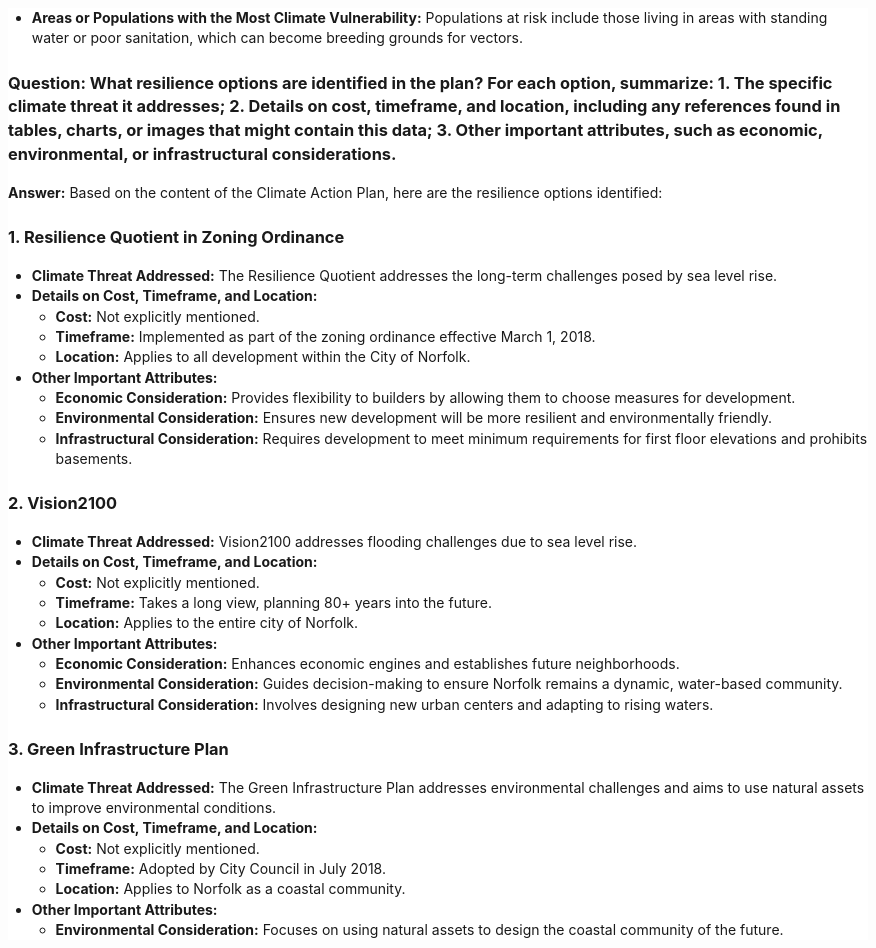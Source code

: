    - **Areas or Populations with the Most Climate Vulnerability:** Populations at risk include those living in areas with standing water or poor sanitation, which can become breeding grounds for vectors.

### Question: What resilience options are identified in the plan? For each option, summarize: 1. The specific climate threat it addresses; 2. Details on cost, timeframe, and location, including any references found in tables, charts, or images that might contain this data; 3. Other important attributes, such as economic, environmental, or infrastructural considerations.
**Answer:**
Based on the content of the Climate Action Plan, here are the resilience options identified:

### **1. Resilience Quotient in Zoning Ordinance**
- **Climate Threat Addressed:** The Resilience Quotient addresses the long-term challenges posed by sea level rise.
- **Details on Cost, Timeframe, and Location:** 
  - **Cost:** Not explicitly mentioned.
  - **Timeframe:** Implemented as part of the zoning ordinance effective March 1, 2018.
  - **Location:** Applies to all development within the City of Norfolk.
- **Other Important Attributes:**
  - **Economic Consideration:** Provides flexibility to builders by allowing them to choose measures for development.
  - **Environmental Consideration:** Ensures new development will be more resilient and environmentally friendly.
  - **Infrastructural Consideration:** Requires development to meet minimum requirements for first floor elevations and prohibits basements.

### **2. Vision2100**
- **Climate Threat Addressed:** Vision2100 addresses flooding challenges due to sea level rise.
- **Details on Cost, Timeframe, and Location:** 
  - **Cost:** Not explicitly mentioned.
  - **Timeframe:** Takes a long view, planning 80+ years into the future.
  - **Location:** Applies to the entire city of Norfolk.
- **Other Important Attributes:**
  - **Economic Consideration:** Enhances economic engines and establishes future neighborhoods.
  - **Environmental Consideration:** Guides decision-making to ensure Norfolk remains a dynamic, water-based community.
  - **Infrastructural Consideration:** Involves designing new urban centers and adapting to rising waters.

### **3. Green Infrastructure Plan**
- **Climate Threat Addressed:** The Green Infrastructure Plan addresses environmental challenges and aims to use natural assets to improve environmental conditions.
- **Details on Cost, Timeframe, and Location:** 
  - **Cost:** Not explicitly mentioned.
  - **Timeframe:** Adopted by City Council in July 2018.
  - **Location:** Applies to Norfolk as a coastal community.
- **Other Important Attributes:**
  - **Environmental Consideration:** Focuses on using natural assets to design the coastal community of the future.
